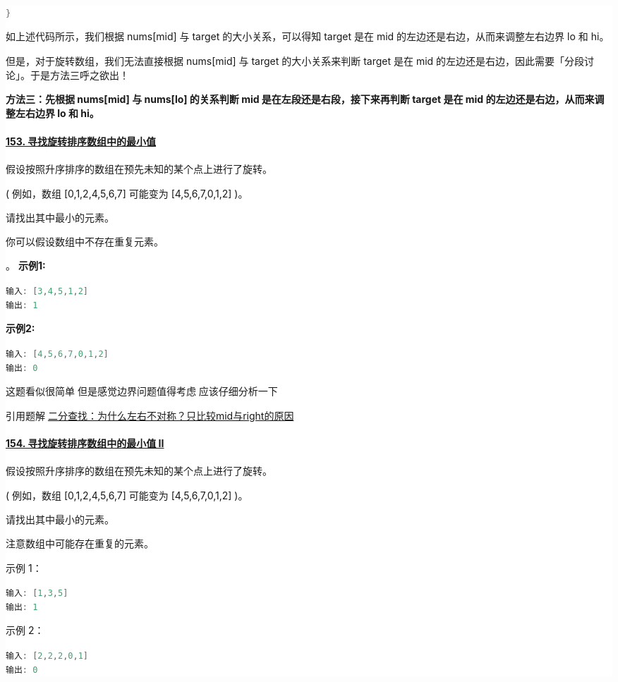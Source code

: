   ``` java
  }
  ```

  如上述代码所示，我们根据 nums[mid] 与 target 的大小关系，可以得知 target 是在 mid 的左边还是右边，从而来调整左右边界 lo 和 hi。

  但是，对于旋转数组，我们无法直接根据 nums[mid] 与 target 的大小关系来判断 target 是在 mid 的左边还是右边，因此需要「分段讨论」。于是方法三呼之欲出！

  **方法三：先根据 nums[mid] 与 nums[lo] 的关系判断 mid 是在左段还是右段，接下来再判断 target 是在 mid 的左边还是右边，从而来调整左右边界 lo 和 hi。**

  

#### [153. 寻找旋转排序数组中的最小值](https://leetcode-cn.com/problems/find-minimum-in-rotated-sorted-array/)

假设按照升序排序的数组在预先未知的某个点上进行了旋转。

( 例如，数组 [0,1,2,4,5,6,7] 可能变为 [4,5,6,7,0,1,2] )。

请找出其中最小的元素。

你可以假设数组中不存在重复元素。

。
**示例1:**

```java
输入: [3,4,5,1,2]
输出: 1
```

**示例2:**

```java
输入: [4,5,6,7,0,1,2]
输出: 0
```

这题看似很简单 但是感觉边界问题值得考虑 应该仔细分析一下

引用题解 [二分查找：为什么左右不对称？只比较mid与right的原因](https://leetcode-cn.com/problems/find-minimum-in-rotated-sorted-array/solution/er-fen-cha-zhao-wei-shi-yao-zuo-you-bu-dui-cheng-z/)



#### [154. 寻找旋转排序数组中的最小值 II](https://leetcode-cn.com/problems/find-minimum-in-rotated-sorted-array-ii/)

假设按照升序排序的数组在预先未知的某个点上进行了旋转。

( 例如，数组 [0,1,2,4,5,6,7] 可能变为 [4,5,6,7,0,1,2] )。

请找出其中最小的元素。

注意数组中可能存在重复的元素。

示例 1：
```java
输入: [1,3,5]
输出: 1
```


示例 2：
```java
输入: [2,2,2,0,1]
输出: 0
```
